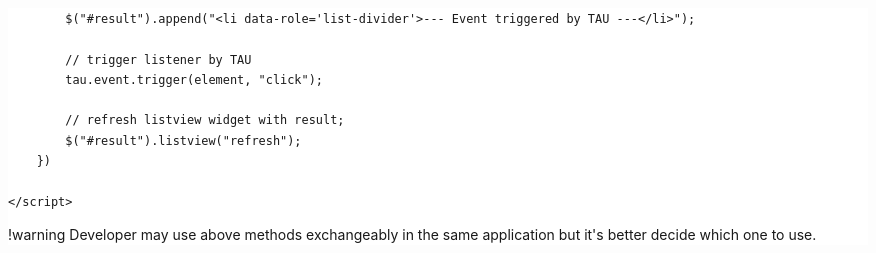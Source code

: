 ```mobile
		$("#result").append("<li data-role='list-divider'>--- Event triggered by TAU ---</li>");

		// trigger listener by TAU
		tau.event.trigger(element, "click");

		// refresh listview widget with result;
		$("#result").listview("refresh");
	})

</script>
```

!warning
Developer may use above methods exchangeably in the same application but it's better decide which one to use.
